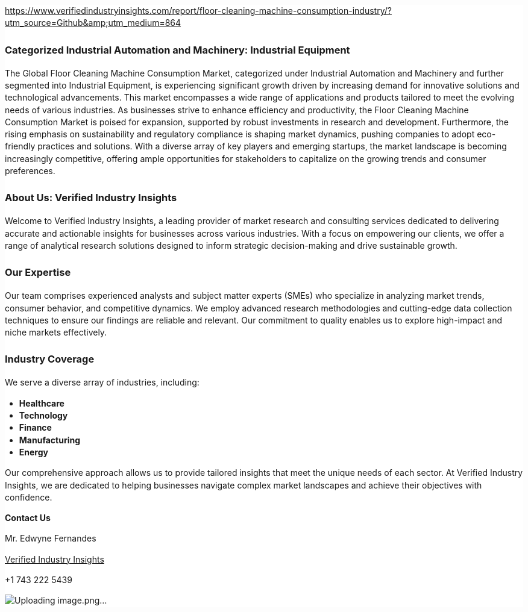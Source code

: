 </strong><a href="https://www.verifiedindustryinsights.com/report/floor-cleaning-machine-consumption-industry/?utm_source=Github&amp;utm_medium=864">https://www.verifiedindustryinsights.com/report/floor-cleaning-machine-consumption-industry/?utm_source=Github&amp;utm_medium=864</a>&nbsp;</p><h3>Categorized Industrial Automation and Machinery: Industrial Equipment </h3><p>The Global Floor Cleaning Machine Consumption Market, categorized under Industrial Automation and Machinery and further segmented into Industrial Equipment, is experiencing significant growth driven by increasing demand for innovative solutions and technological advancements. This market encompasses a wide range of applications and products tailored to meet the evolving needs of various industries. As businesses strive to enhance efficiency and productivity, the Floor Cleaning Machine Consumption Market is poised for expansion, supported by robust investments in research and development. Furthermore, the rising emphasis on sustainability and regulatory compliance is shaping market dynamics, pushing companies to adopt eco-friendly practices and solutions. With a diverse array of key players and emerging startups, the market landscape is becoming increasingly competitive, offering ample opportunities for stakeholders to capitalize on the growing trends and consumer preferences.</p><h3>About Us: Verified Industry Insights</h3><p>Welcome to Verified Industry Insights, a leading provider of market research and consulting services dedicated to delivering accurate and actionable insights for businesses across various industries. With a focus on empowering our clients, we offer a range of analytical research solutions designed to inform strategic decision-making and drive sustainable growth.</p><h3>Our Expertise</h3><p>Our team comprises experienced analysts and subject matter experts (SMEs) who specialize in analyzing market trends, consumer behavior, and competitive dynamics. We employ advanced research methodologies and cutting-edge data collection techniques to ensure our findings are reliable and relevant. Our commitment to quality enables us to explore high-impact and niche markets effectively.</p><h3>Industry Coverage</h3><p>We serve a diverse array of industries, including:</p><ul><li><strong>Healthcare</strong></li><li><strong>Technology</strong></li><li><strong>Finance</strong></li><li><strong>Manufacturing</strong></li><li><strong>Energy</strong></li></ul><p>Our comprehensive approach allows us to provide tailored insights that meet the unique needs of each sector. At Verified Industry Insights, we are dedicated to helping businesses navigate complex market landscapes and achieve their objectives with confidence.</p><p><strong>Contact Us</strong></p><p>Mr. Edwyne Fernandes</p><p><a href="https://www.verifiedindustryinsights.com/">Verified Industry Insights</a></p><p>+1 743 222 5439</p>
![Uploading image.png…]()
